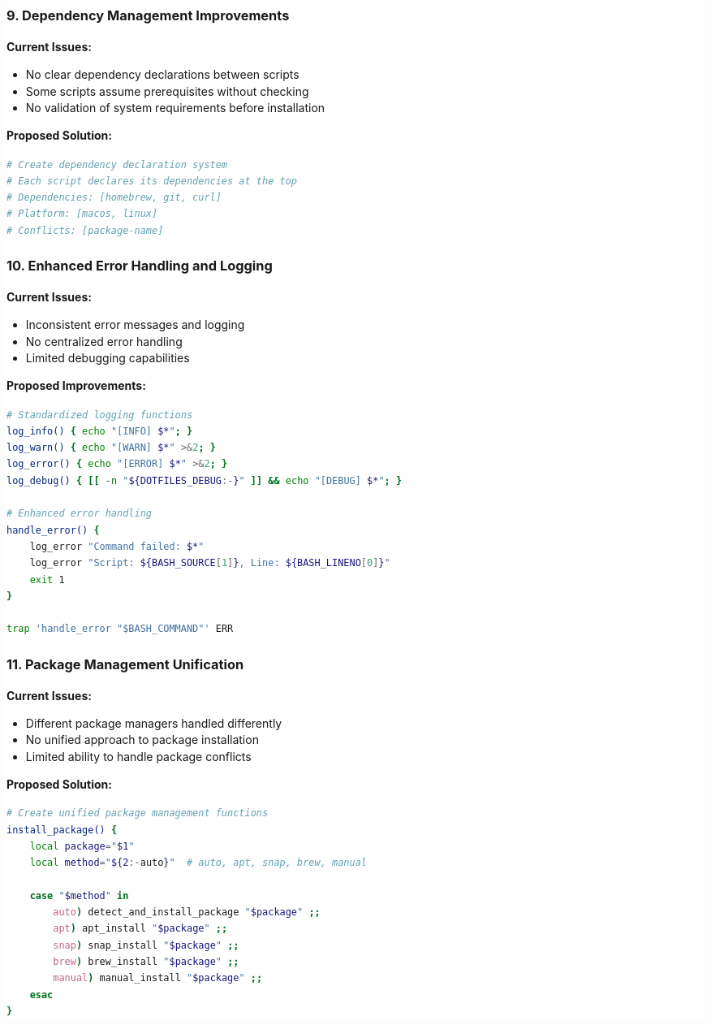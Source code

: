 ### 9. Dependency Management Improvements

**Current Issues:**
- No clear dependency declarations between scripts
- Some scripts assume prerequisites without checking
- No validation of system requirements before installation

**Proposed Solution:**
```bash
# Create dependency declaration system
# Each script declares its dependencies at the top
# Dependencies: [homebrew, git, curl]
# Platform: [macos, linux]
# Conflicts: [package-name]
```

### 10. Enhanced Error Handling and Logging

**Current Issues:**
- Inconsistent error messages and logging
- No centralized error handling
- Limited debugging capabilities

**Proposed Improvements:**
```bash
# Standardized logging functions
log_info() { echo "[INFO] $*"; }
log_warn() { echo "[WARN] $*" >&2; }
log_error() { echo "[ERROR] $*" >&2; }
log_debug() { [[ -n "${DOTFILES_DEBUG:-}" ]] && echo "[DEBUG] $*"; }

# Enhanced error handling
handle_error() {
    log_error "Command failed: $*"
    log_error "Script: ${BASH_SOURCE[1]}, Line: ${BASH_LINENO[0]}"
    exit 1
}

trap 'handle_error "$BASH_COMMAND"' ERR
```

### 11. Package Management Unification

**Current Issues:**
- Different package managers handled differently
- No unified approach to package installation
- Limited ability to handle package conflicts

**Proposed Solution:**
```bash
# Create unified package management functions
install_package() {
    local package="$1"
    local method="${2:-auto}"  # auto, apt, snap, brew, manual
    
    case "$method" in
        auto) detect_and_install_package "$package" ;;
        apt) apt_install "$package" ;;
        snap) snap_install "$package" ;;
        brew) brew_install "$package" ;;
        manual) manual_install "$package" ;;
    esac
}
```
